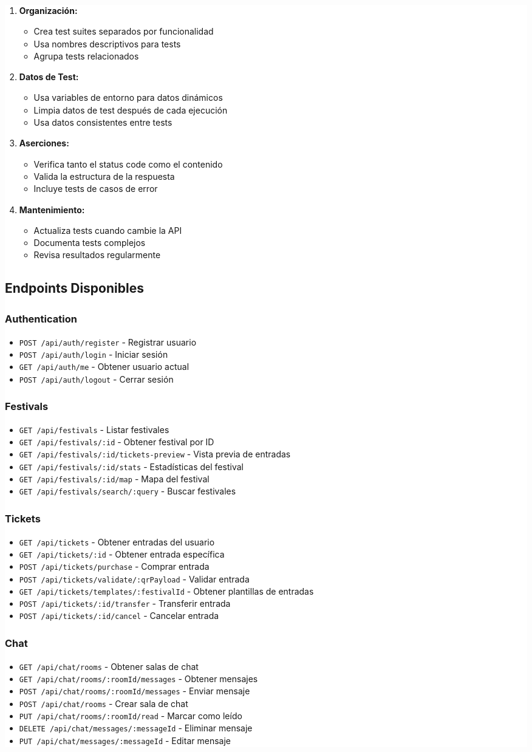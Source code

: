 1. **Organización:**
   - Crea test suites separados por funcionalidad
   - Usa nombres descriptivos para tests
   - Agrupa tests relacionados

2. **Datos de Test:**
   - Usa variables de entorno para datos dinámicos
   - Limpia datos de test después de cada ejecución
   - Usa datos consistentes entre tests

3. **Aserciones:**
   - Verifica tanto el status code como el contenido
   - Valida la estructura de la respuesta
   - Incluye tests de casos de error

4. **Mantenimiento:**
   - Actualiza tests cuando cambie la API
   - Documenta tests complejos
   - Revisa resultados regularmente

## Endpoints Disponibles

### Authentication
- `POST /api/auth/register` - Registrar usuario
- `POST /api/auth/login` - Iniciar sesión
- `GET /api/auth/me` - Obtener usuario actual
- `POST /api/auth/logout` - Cerrar sesión

### Festivals
- `GET /api/festivals` - Listar festivales
- `GET /api/festivals/:id` - Obtener festival por ID
- `GET /api/festivals/:id/tickets-preview` - Vista previa de entradas
- `GET /api/festivals/:id/stats` - Estadísticas del festival
- `GET /api/festivals/:id/map` - Mapa del festival
- `GET /api/festivals/search/:query` - Buscar festivales

### Tickets
- `GET /api/tickets` - Obtener entradas del usuario
- `GET /api/tickets/:id` - Obtener entrada específica
- `POST /api/tickets/purchase` - Comprar entrada
- `POST /api/tickets/validate/:qrPayload` - Validar entrada
- `GET /api/tickets/templates/:festivalId` - Obtener plantillas de entradas
- `POST /api/tickets/:id/transfer` - Transferir entrada
- `POST /api/tickets/:id/cancel` - Cancelar entrada

### Chat
- `GET /api/chat/rooms` - Obtener salas de chat
- `GET /api/chat/rooms/:roomId/messages` - Obtener mensajes
- `POST /api/chat/rooms/:roomId/messages` - Enviar mensaje
- `POST /api/chat/rooms` - Crear sala de chat
- `PUT /api/chat/rooms/:roomId/read` - Marcar como leído
- `DELETE /api/chat/messages/:messageId` - Eliminar mensaje
- `PUT /api/chat/messages/:messageId` - Editar mensaje
